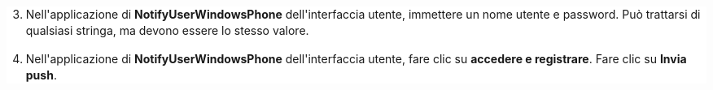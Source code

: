 3. Nell'applicazione di **NotifyUserWindowsPhone** dell'interfaccia utente, immettere un nome utente e password. Può trattarsi di qualsiasi stringa, ma devono essere lo stesso valore.

4. Nell'applicazione di **NotifyUserWindowsPhone** dell'interfaccia utente, fare clic su **accedere e registrare**. Fare clic su **Invia push**.

[3]: ./media/notification-hubs-aspnet-backend-windows-dotnet-secure-push/notification-hubs-secure-push3.png
[12]: ./media/notification-hubs-aspnet-backend-windows-dotnet-secure-push/notification-hubs-secure-push12.png
[13]: ./media/notification-hubs-aspnet-backend-windows-dotnet-secure-push/notification-hubs-secure-push13.png
